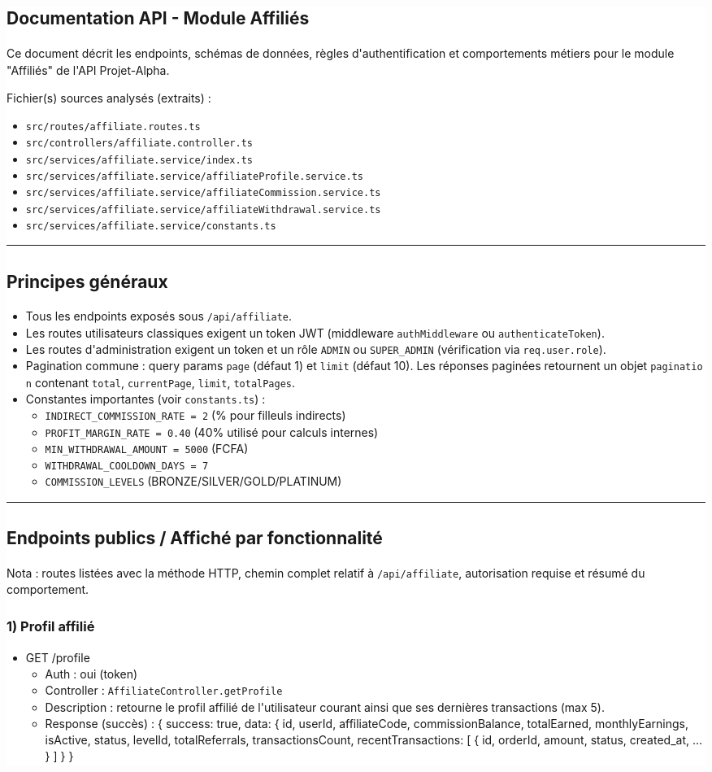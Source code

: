## Documentation API - Module Affiliés

Ce document décrit les endpoints, schémas de données, règles d'authentification et comportements métiers pour le module "Affiliés" de l'API Projet-Alpha.

Fichier(s) sources analysés (extraits) :
- `src/routes/affiliate.routes.ts`
- `src/controllers/affiliate.controller.ts`
- `src/services/affiliate.service/index.ts`
- `src/services/affiliate.service/affiliateProfile.service.ts`
- `src/services/affiliate.service/affiliateCommission.service.ts`
- `src/services/affiliate.service/affiliateWithdrawal.service.ts`
- `src/services/affiliate.service/constants.ts`

---

## Principes généraux

- Tous les endpoints exposés sous `/api/affiliate`.
- Les routes utilisateurs classiques exigent un token JWT (middleware `authMiddleware` ou `authenticateToken`).
- Les routes d'administration exigent un token et un rôle `ADMIN` ou `SUPER_ADMIN` (vérification via `req.user.role`).
- Pagination commune : query params `page` (défaut 1) et `limit` (défaut 10). Les réponses paginées retournent un objet `pagination` contenant `total`, `currentPage`, `limit`, `totalPages`.
- Constantes importantes (voir `constants.ts`) :
  - `INDIRECT_COMMISSION_RATE = 2` (% pour filleuls indirects)
  - `PROFIT_MARGIN_RATE = 0.40` (40% utilisé pour calculs internes)
  - `MIN_WITHDRAWAL_AMOUNT = 5000` (FCFA)
  - `WITHDRAWAL_COOLDOWN_DAYS = 7`
  - `COMMISSION_LEVELS` (BRONZE/SILVER/GOLD/PLATINUM)

---

## Endpoints publics / Affiché par fonctionnalité

Nota : routes listées avec la méthode HTTP, chemin complet relatif à `/api/affiliate`, autorisation requise et résumé du comportement.

### 1) Profil affilié

- GET /profile
  - Auth : oui (token)
  - Controller : `AffiliateController.getProfile`
  - Description : retourne le profil affilié de l'utilisateur courant ainsi que ses dernières transactions (max 5).
  - Response (succès) :
    {
      success: true,
      data: {
        id, userId, affiliateCode, commissionBalance, totalEarned, monthlyEarnings, isActive, status, levelId, totalReferrals,
        transactionsCount, recentTransactions: [ { id, orderId, amount, status, created_at, ... } ]
      }
    }
